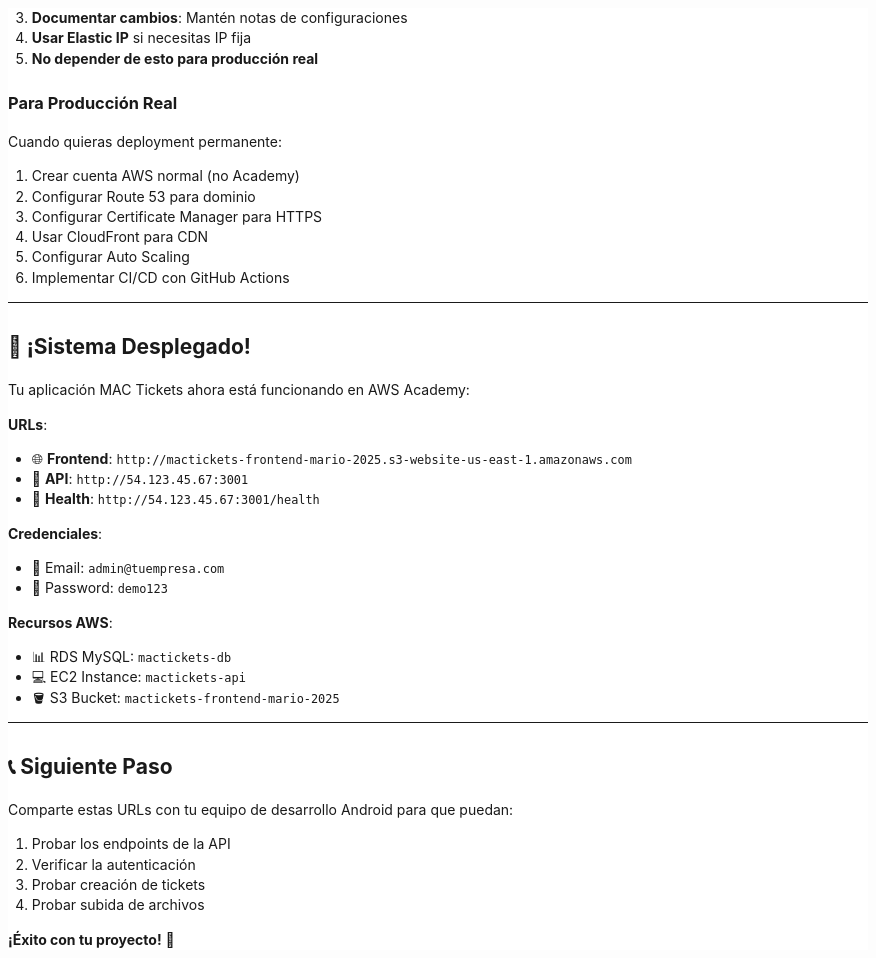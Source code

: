 3. **Documentar cambios**: Mantén notas de configuraciones
4. **Usar Elastic IP** si necesitas IP fija
5. **No depender de esto para producción real**

### Para Producción Real

Cuando quieras deployment permanente:
1. Crear cuenta AWS normal (no Academy)
2. Configurar Route 53 para dominio
3. Configurar Certificate Manager para HTTPS
4. Usar CloudFront para CDN
5. Configurar Auto Scaling
6. Implementar CI/CD con GitHub Actions

---

## 🎉 ¡Sistema Desplegado!

Tu aplicación MAC Tickets ahora está funcionando en AWS Academy:

**URLs**:
- 🌐 **Frontend**: `http://mactickets-frontend-mario-2025.s3-website-us-east-1.amazonaws.com`
- 🔌 **API**: `http://54.123.45.67:3001`
- 💚 **Health**: `http://54.123.45.67:3001/health`

**Credenciales**:
- 📧 Email: `admin@tuempresa.com`
- 🔑 Password: `demo123`

**Recursos AWS**:
- 📊 RDS MySQL: `mactickets-db`
- 💻 EC2 Instance: `mactickets-api`
- 🪣 S3 Bucket: `mactickets-frontend-mario-2025`

---

## 📞 Siguiente Paso

Comparte estas URLs con tu equipo de desarrollo Android para que puedan:
1. Probar los endpoints de la API
2. Verificar la autenticación
3. Probar creación de tickets
4. Probar subida de archivos

**¡Éxito con tu proyecto!** 🚀

